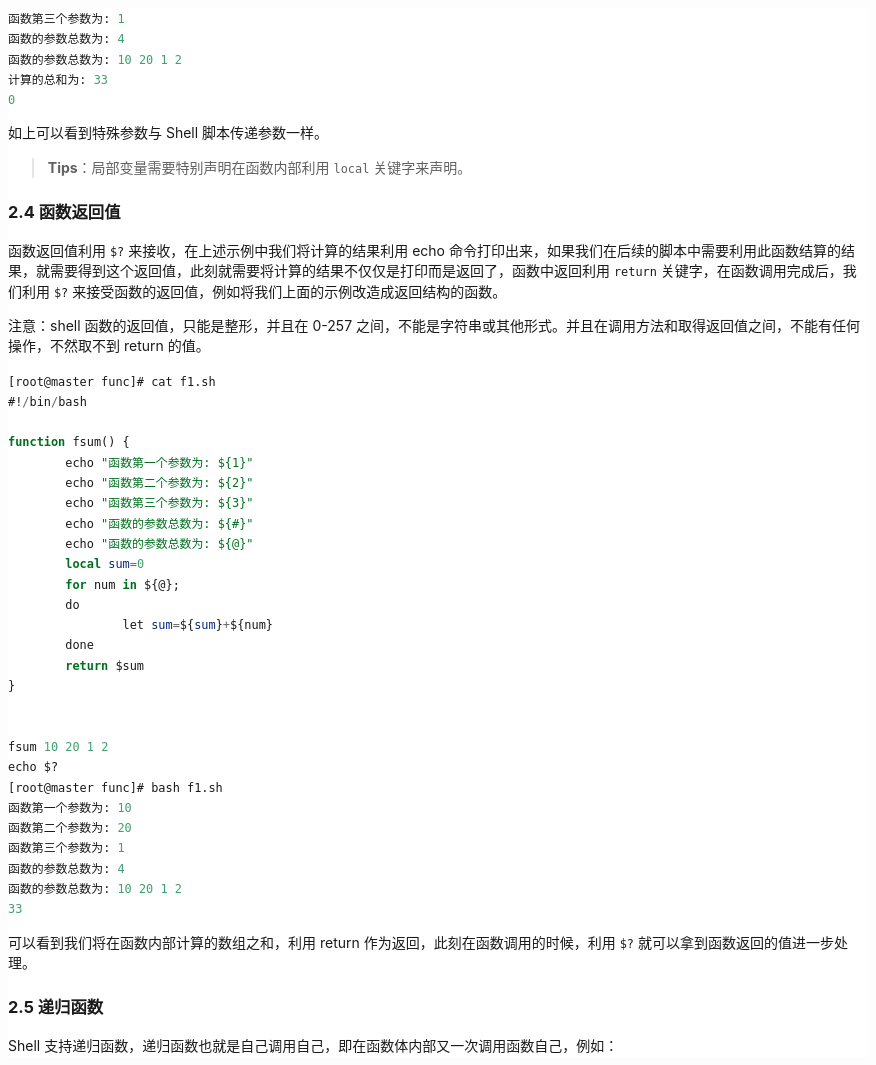 ```sql
函数第三个参数为: 1
函数的参数总数为: 4
函数的参数总数为: 10 20 1 2
计算的总和为: 33
0
```

如上可以看到特殊参数与 Shell 脚本传递参数一样。

> **Tips**：局部变量需要特别声明在函数内部利用 `local` 关键字来声明。


### 2.4 函数返回值

函数返回值利用 `$?` 来接收，在上述示例中我们将计算的结果利用 echo 命令打印出来，如果我们在后续的脚本中需要利用此函数结算的结果，就需要得到这个返回值，此刻就需要将计算的结果不仅仅是打印而是返回了，函数中返回利用 `return` 关键字，在函数调用完成后，我们利用 `$?` 来接受函数的返回值，例如将我们上面的示例改造成返回结构的函数。

注意：shell 函数的返回值，只能是整形，并且在 0-257 之间，不能是字符串或其他形式。并且在调用方法和取得返回值之间，不能有任何操作，不然取不到 return 的值。

```sql
[root@master func]# cat f1.sh 
#!/bin/bash

function fsum() {
        echo "函数第一个参数为: ${1}"
        echo "函数第二个参数为: ${2}"
        echo "函数第三个参数为: ${3}"
        echo "函数的参数总数为: ${#}"
        echo "函数的参数总数为: ${@}"
        local sum=0
        for num in ${@};
        do
                let sum=${sum}+${num}
        done
        return $sum
}


fsum 10 20 1 2
echo $?
[root@master func]# bash f1.sh 
函数第一个参数为: 10
函数第二个参数为: 20
函数第三个参数为: 1
函数的参数总数为: 4
函数的参数总数为: 10 20 1 2
33
```

可以看到我们将在函数内部计算的数组之和，利用 return 作为返回，此刻在函数调用的时候，利用 `$?` 就可以拿到函数返回的值进一步处理。

### 2.5 递归函数

Shell 支持递归函数，递归函数也就是自己调用自己，即在函数体内部又一次调用函数自己，例如：
